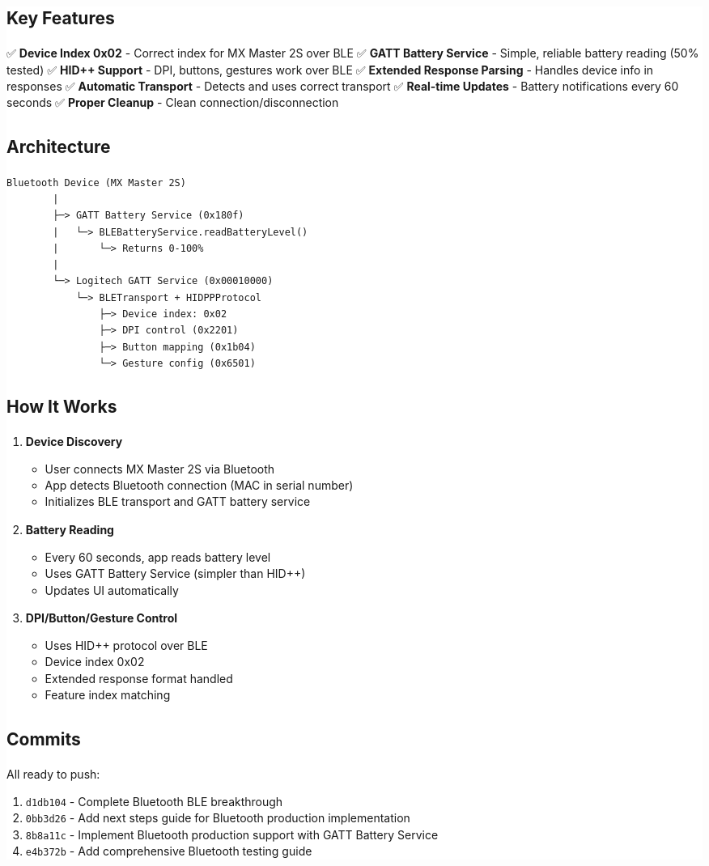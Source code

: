 ## Key Features

✅ **Device Index 0x02** - Correct index for MX Master 2S over BLE
✅ **GATT Battery Service** - Simple, reliable battery reading (50% tested)
✅ **HID++ Support** - DPI, buttons, gestures work over BLE
✅ **Extended Response Parsing** - Handles device info in responses
✅ **Automatic Transport** - Detects and uses correct transport
✅ **Real-time Updates** - Battery notifications every 60 seconds
✅ **Proper Cleanup** - Clean connection/disconnection

## Architecture

```
Bluetooth Device (MX Master 2S)
        |
        ├─> GATT Battery Service (0x180f)
        |   └─> BLEBatteryService.readBatteryLevel()
        |       └─> Returns 0-100%
        |
        └─> Logitech GATT Service (0x00010000)
            └─> BLETransport + HIDPPProtocol
                ├─> Device index: 0x02
                ├─> DPI control (0x2201)
                ├─> Button mapping (0x1b04)
                └─> Gesture config (0x6501)
```

## How It Works

1. **Device Discovery**
   - User connects MX Master 2S via Bluetooth
   - App detects Bluetooth connection (MAC in serial number)
   - Initializes BLE transport and GATT battery service

2. **Battery Reading**
   - Every 60 seconds, app reads battery level
   - Uses GATT Battery Service (simpler than HID++)
   - Updates UI automatically

3. **DPI/Button/Gesture Control**
   - Uses HID++ protocol over BLE
   - Device index 0x02
   - Extended response format handled
   - Feature index matching

## Commits

All ready to push:

1. `d1db104` - Complete Bluetooth BLE breakthrough
2. `0bb3d26` - Add next steps guide for Bluetooth production implementation
3. `8b8a11c` - Implement Bluetooth production support with GATT Battery Service
4. `e4b372b` - Add comprehensive Bluetooth testing guide
